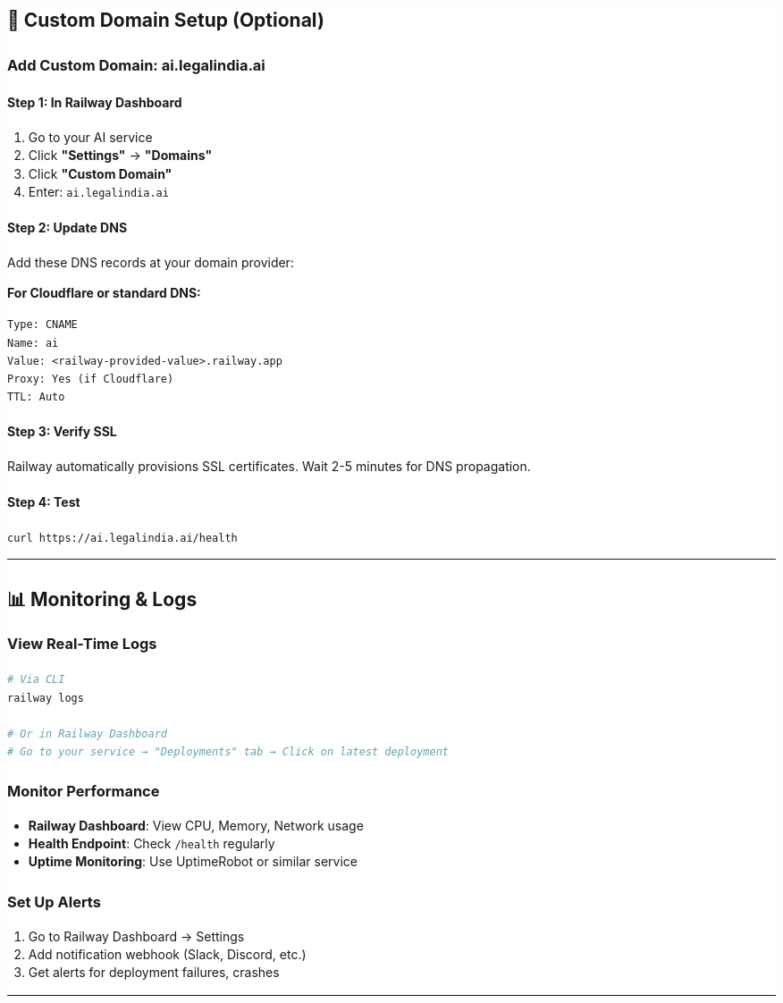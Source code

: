 ## 🔐 Custom Domain Setup (Optional)

### Add Custom Domain: ai.legalindia.ai

#### Step 1: In Railway Dashboard
1. Go to your AI service
2. Click **"Settings"** → **"Domains"**
3. Click **"Custom Domain"**
4. Enter: `ai.legalindia.ai`

#### Step 2: Update DNS
Add these DNS records at your domain provider:

**For Cloudflare or standard DNS:**
```
Type: CNAME
Name: ai
Value: <railway-provided-value>.railway.app
Proxy: Yes (if Cloudflare)
TTL: Auto
```

#### Step 3: Verify SSL
Railway automatically provisions SSL certificates. Wait 2-5 minutes for DNS propagation.

#### Step 4: Test
```bash
curl https://ai.legalindia.ai/health
```

---

## 📊 Monitoring & Logs

### View Real-Time Logs
```bash
# Via CLI
railway logs

# Or in Railway Dashboard
# Go to your service → "Deployments" tab → Click on latest deployment
```

### Monitor Performance
- **Railway Dashboard**: View CPU, Memory, Network usage
- **Health Endpoint**: Check `/health` regularly
- **Uptime Monitoring**: Use UptimeRobot or similar service

### Set Up Alerts
1. Go to Railway Dashboard → Settings
2. Add notification webhook (Slack, Discord, etc.)
3. Get alerts for deployment failures, crashes

---